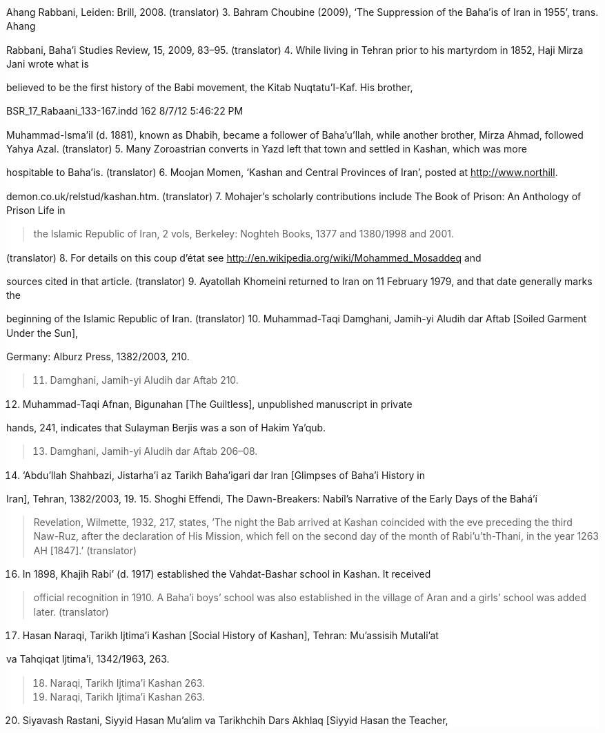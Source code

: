 Ahang Rabbani, Leiden: Brill, 2008. (translator)
3.    Bahram Choubine (2009), ‘The Suppression of the Baha’is of Iran in 1955’, trans. Ahang

Rabbani, Baha’i Studies Review, 15, 2009, 83–95. (translator)
4.    While living in Tehran prior to his martyrdom in 1852, Haji Mirza Jani wrote what is

believed to be the first history of the Babi movement, the Kitab Nuqtatu’l-Kaf. His brother,

BSR_17_Rabaani_133-167.indd 162                                                                                                         8/7/12 5:46:22 PM

Muhammad-Isma’il (d. 1881), known as Dhabih, became a follower of Baha’u’llah, while
another brother, Mirza Ahmad, followed Yahya Azal. (translator)
5.   Many Zoroastrian converts in Yazd left that town and settled in Kashan, which was more

hospitable to Baha’is. (translator)
6. Moojan Momen, ‘Kashan and Central Provinces of Iran’, posted at http://www.northill.

demon.co.uk/relstud/kashan.htm. (translator)
7.   Mohajer’s scholarly contributions include The Book of Prison: An Anthology of Prison Life in

> the Islamic Republic of Iran, 2 vols, Berkeley: Noghteh Books, 1377 and 1380/1998 and 2001.

(translator)
8.   For details on this coup d’état see http://en.wikipedia.org/wiki/Mohammed_Mosaddeq and

sources cited in that article. (translator)
9. Ayatollah Khomeini returned to Iran on 11 February 1979, and that date generally marks the

beginning of the Islamic Republic of Iran. (translator)
10. Muhammad-Taqi Damghani, Jamih-yi Aludih dar Aftab [Soiled Garment Under the Sun],

Germany: Alburz Press, 1382/2003, 210.

> 11. Damghani, Jamih-yi Aludih dar Aftab 210.
12. Muhammad-Taqi Afnan, Bigunahan [The Guiltless], unpublished manuscript in private

hands, 241, indicates that Sulayman Berjis was a son of Hakim Ya’qub.

> 13. Damghani, Jamih-yi Aludih dar Aftab 206–08.
14. ‘Abdu’llah Shahbazi, Jistarha’i az Tarikh Baha’igari dar Iran [Glimpses of Baha’i History in

Iran], Tehran, 1382/2003, 19.
15. Shoghi Effendi, The Dawn-Breakers: Nabíl’s Narrative of the Early Days of the Bahá’í

> Revelation, Wilmette, 1932, 217, states, ‘The night the Bab arrived at Kashan coincided with
> the eve preceding the third Naw-Ruz, after the declaration of His Mission, which fell on
> the second day of the month of Rabi’u’th-Thani, in the year 1263 AH [1847].’ (translator)
16. In 1898, Khajih Rabi’ (d. 1917) established the Vahdat-Bashar school in Kashan. It received

> official recognition in 1910. A Baha’i boys’ school was also established in the village of Aran
> and a girls’ school was added later. (translator)
17. Hasan Naraqi, Tarikh Ijtima’i Kashan [Social History of Kashan], Tehran: Mu’assisih Mutali’at

va Tahqiqat Ijtima’i, 1342/1963, 263.

> 18. Naraqi, Tarikh Ijtima’i Kashan 263.
> 19. Naraqi, Tarikh Ijtima’i Kashan 263.
20. Siyavash Rastani, Siyyid Hasan Mu’alim va Tarikhchih Dars Akhlaq [Siyyid Hasan the Teacher,
